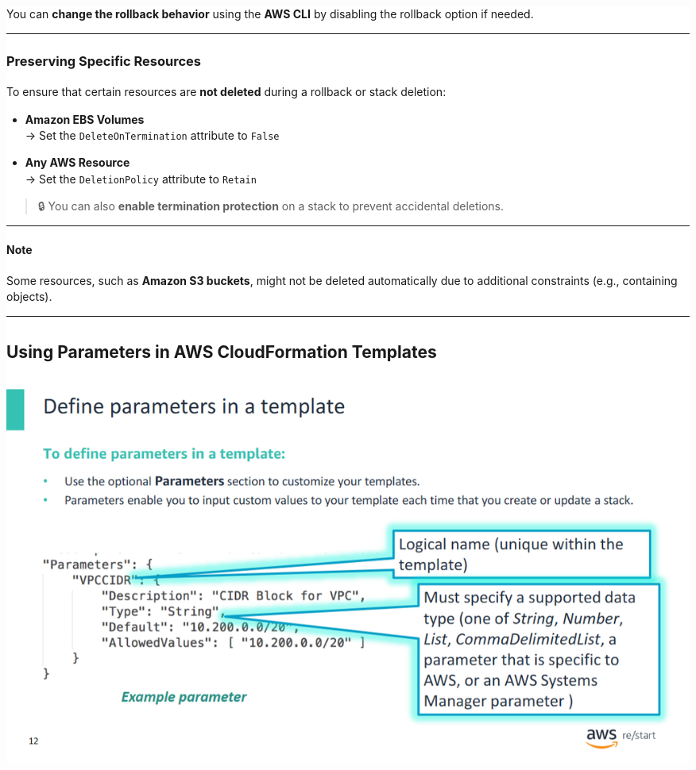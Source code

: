 You can **change the rollback behavior** using the **AWS CLI** by disabling the rollback option if needed.

---

### Preserving Specific Resources

To ensure that certain resources are **not deleted** during a rollback or stack deletion:

- **Amazon EBS Volumes**  
  → Set the `DeleteOnTermination` attribute to `False`

- **Any AWS Resource**  
  → Set the `DeletionPolicy` attribute to `Retain`

> 🔒 You can also **enable termination protection** on a stack to prevent accidental deletions.

---

#### Note

Some resources, such as **Amazon S3 buckets**, might not be deleted automatically due to additional constraints (e.g., containing objects).

---

## Using Parameters in AWS CloudFormation Templates

![Define parameters in a template](../../../assets/jumpstart/aws-cloudformation/define_parameters.png)
